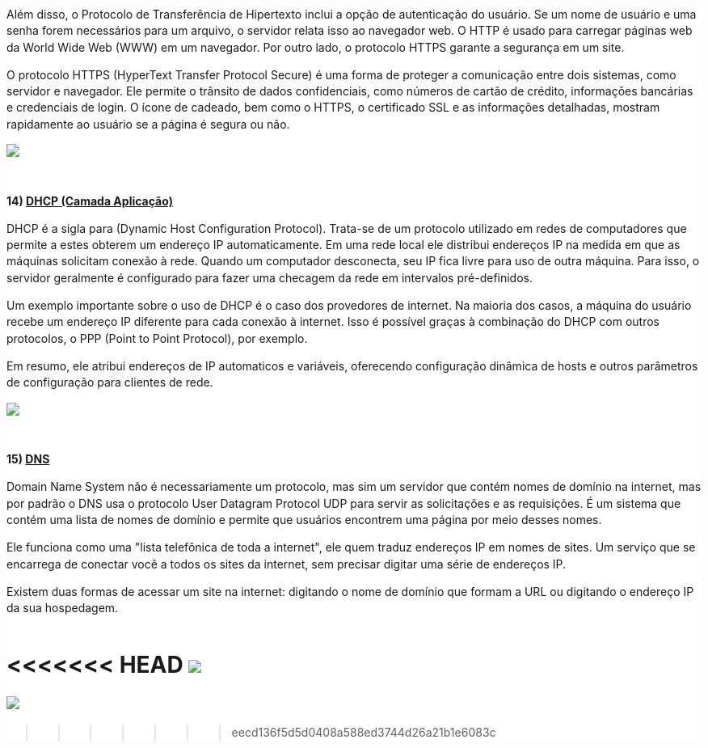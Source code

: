  Além disso, o Protocolo de Transferência de Hipertexto inclui a opção de autenticação do usuário. Se um nome de usuário e uma senha forem necessários para um arquivo, o servidor relata isso ao navegador web. O HTTP é usado para carregar páginas web da World Wide Web (WWW) em um navegador. Por outro lado, o protocolo HTTPS garante a segurança em um site. 

 O protocolo HTTPS (HyperText Transfer Protocol Secure) é uma forma de proteger a comunicação entre dois sistemas, como servidor e navegador. Ele permite o trânsito de dados confidenciais, como números de cartão de crédito, informações bancárias e credenciais de login. O ícone de cadeado, bem como o HTTPS, o certificado SSL e as informações detalhadas, mostram rapidamente ao usuário se a página é segura ou não. 

<img src="https://www.datarain.com.br/wp-content/uploads/2020/08/HTTP-vs-HTTPS-300x153.png" />

#

**14) <u>DHCP (Camada Aplicação)</u>**

 DHCP é a sigla para (Dynamic Host Configuration Protocol). Trata-se de um protocolo utilizado em redes de computadores que permite a estes obterem um endereço IP automaticamente. Em uma rede local ele distribui endereços IP na medida em que as máquinas solicitam conexão à rede. Quando um computador desconecta, seu IP fica livre para uso de outra máquina. Para isso, o servidor geralmente é configurado para fazer uma checagem da rede em intervalos pré-definidos.

 Um exemplo importante sobre o uso de DHCP é o caso dos provedores de internet. Na maioria dos casos, a máquina do usuário recebe um endereço IP diferente para cada conexão à internet. Isso é possível graças à combinação do DHCP com outros protocolos, o PPP (Point to Point Protocol), por exemplo.

 Em resumo, ele atribui endereços de IP automaticos e variáveis, oferecendo configuração dinâmica de hosts e outros parâmetros de configuração para clientes de rede.

<img src="https://www.valuehost.com.br/blog/wp-content/uploads/2022/12/post_thumbnail-416d9756493bb261933c9a08a83ed837.jpeg" />

#

**15) <u>DNS</u>**

 Domain Name System não é necessariamente um protocolo, mas sim um servidor que contém nomes de domínio na internet, mas por padrão o DNS usa o protocolo User Datagram Protocol UDP para servir as solicitações e as requisições. É um sistema que contém uma lista de nomes de domínio e permite que usuários encontrem uma página por meio desses nomes.

 Ele funciona como uma "lista telefônica de toda a internet", ele quem traduz endereços IP em nomes de sites. Um serviço que se encarrega de conectar você a todos os sites da internet, sem precisar digitar uma série de endereços IP.

 Existem duas formas de acessar um site na internet: digitando o nome de domínio que formam a URL ou digitando o endereço IP da sua hospedagem.

<<<<<<< HEAD
<img src="https://academy.bit2me.com/wp-content/uploads/2019/05/49_DNS.png" />
=======
![](https://academy.bit2me.com/wp-content/uploads/2019/05/49_DNS.png)
>>>>>>> eecd136f5d5d0408a588ed3744d26a21b1e6083c
